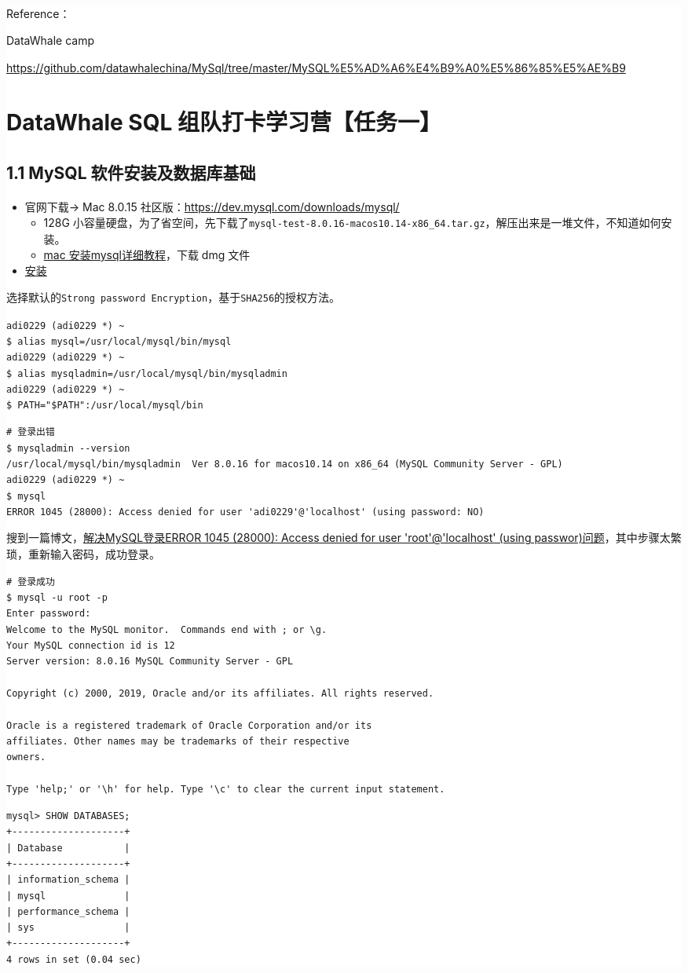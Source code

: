 Reference：

DataWhale camp

https://github.com/datawhalechina/MySql/tree/master/MySQL%E5%AD%A6%E4%B9%A0%E5%86%85%E5%AE%B9

# DataWhale SQL 组队打卡学习营【任务一】
## 1.1 MySQL 软件安装及数据库基础

- 官网下载-> Mac 8.0.15 社区版：https://dev.mysql.com/downloads/mysql/
  - 128G 小容量硬盘，为了省空间，先下载了`mysql-test-8.0.16-macos10.14-x86_64.tar.gz`，解压出来是一堆文件，不知道如何安装。
  - [mac 安装mysql详细教程](https://www.jianshu.com/p/07a9826898c0)，下载 dmg 文件
- [安装](https://dev.mysql.com/doc/refman/8.0/en/osx-installation.html)

选择默认的`Strong password Encryption`，基于`SHA256`的授权方法。
 ~~~~
adi0229 (adi0229 *) ~
$ alias mysql=/usr/local/mysql/bin/mysql
adi0229 (adi0229 *) ~
$ alias mysqladmin=/usr/local/mysql/bin/mysqladmin
adi0229 (adi0229 *) ~
$ PATH="$PATH":/usr/local/mysql/bin
~~~~
~~~~
# 登录出错
$ mysqladmin --version
/usr/local/mysql/bin/mysqladmin  Ver 8.0.16 for macos10.14 on x86_64 (MySQL Community Server - GPL)
adi0229 (adi0229 *) ~
$ mysql
ERROR 1045 (28000): Access denied for user 'adi0229'@'localhost' (using password: NO)
~~~~ 
搜到一篇博文，[解决MySQL登录ERROR 1045 (28000): Access denied for user 'root'@'localhost' (using passwor)问题](https://blog.csdn.net/lisongjia123/article/details/57418989)，其中步骤太繁琐，重新输入密码，成功登录。
~~~~
# 登录成功
$ mysql -u root -p
Enter password:
Welcome to the MySQL monitor.  Commands end with ; or \g.
Your MySQL connection id is 12
Server version: 8.0.16 MySQL Community Server - GPL

Copyright (c) 2000, 2019, Oracle and/or its affiliates. All rights reserved.

Oracle is a registered trademark of Oracle Corporation and/or its
affiliates. Other names may be trademarks of their respective
owners.

Type 'help;' or '\h' for help. Type '\c' to clear the current input statement.

~~~~ 

~~~~
mysql> SHOW DATABASES;
+--------------------+
| Database           |
+--------------------+
| information_schema |
| mysql              |
| performance_schema |
| sys                |
+--------------------+
4 rows in set (0.04 sec)
~~~~
